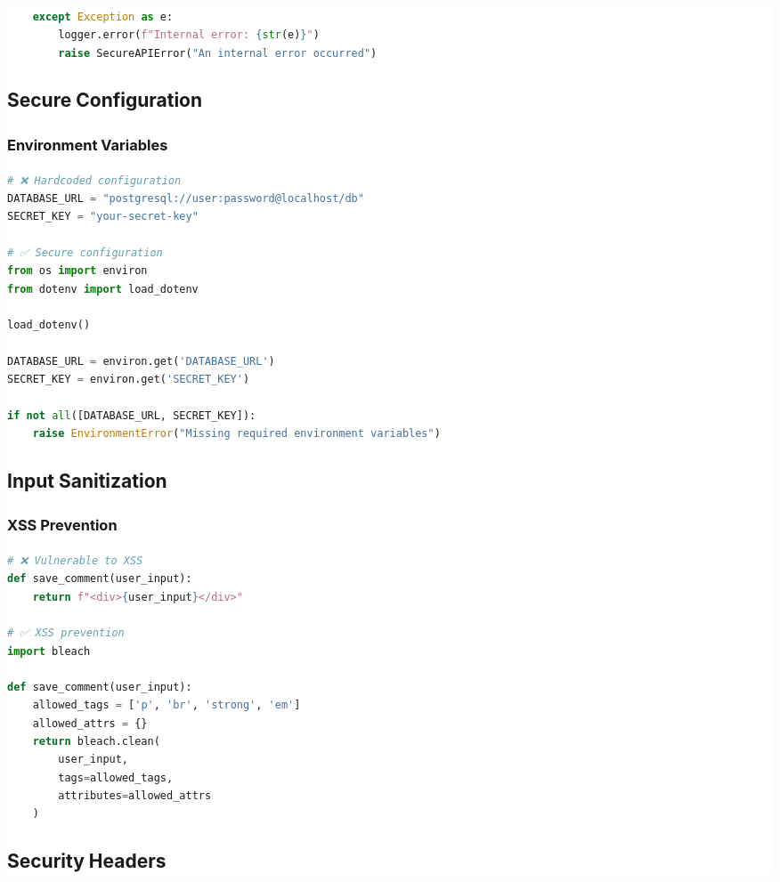 ```python
    except Exception as e:
        logger.error(f"Internal error: {str(e)}")
        raise SecureAPIError("An internal error occurred")
```

## Secure Configuration

### Environment Variables

```python
# ❌ Hardcoded configuration
DATABASE_URL = "postgresql://user:password@localhost/db"
SECRET_KEY = "your-secret-key"

# ✅ Secure configuration
from os import environ
from dotenv import load_dotenv

load_dotenv()

DATABASE_URL = environ.get('DATABASE_URL')
SECRET_KEY = environ.get('SECRET_KEY')

if not all([DATABASE_URL, SECRET_KEY]):
    raise EnvironmentError("Missing required environment variables")
```

## Input Sanitization

### XSS Prevention

```python
# ❌ Vulnerable to XSS
def save_comment(user_input):
    return f"<div>{user_input}</div>"

# ✅ XSS prevention
import bleach

def save_comment(user_input):
    allowed_tags = ['p', 'br', 'strong', 'em']
    allowed_attrs = {}
    return bleach.clean(
        user_input,
        tags=allowed_tags,
        attributes=allowed_attrs
    )
```

## Security Headers
